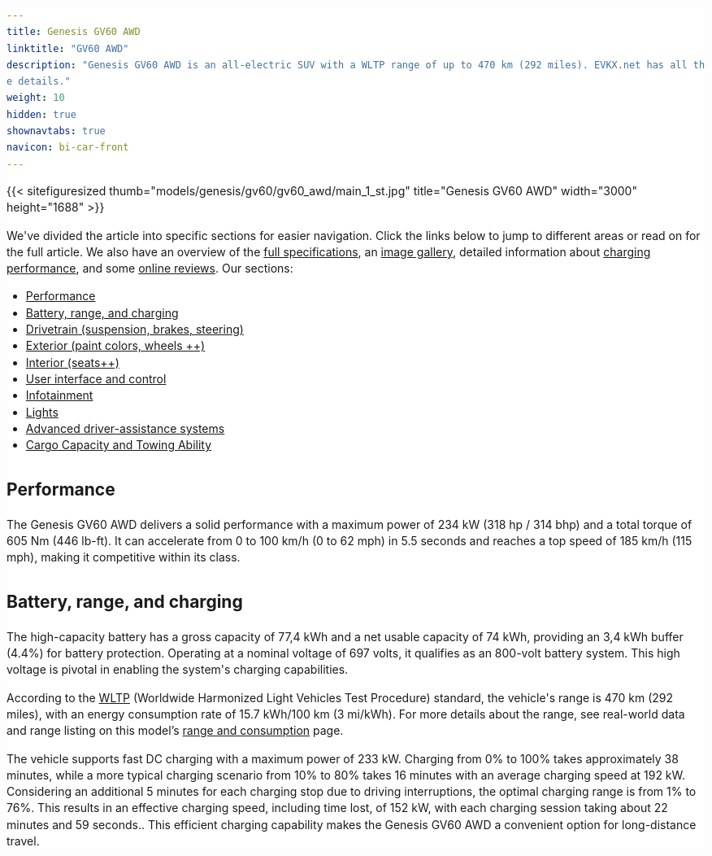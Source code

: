 ```yaml
---
title: Genesis GV60 AWD
linktitle: "GV60 AWD"
description: "Genesis GV60 AWD is an all-electric SUV with a WLTP range of up to 470 km (292 miles). EVKX.net has all the details."
weight: 10
hidden: true
shownavtabs: true
navicon: bi-car-front
---
```





{{< sitefiguresized thumb="models/genesis/gv60/gv60_awd/main_1_st.jpg" title="Genesis GV60 AWD" width="3000" height="1688"  >}}

We've divided the article into specific sections for easier navigation. Click the links below to jump to different areas or read on for the full article. We also have an overview of the [full specifications](specifications/), an [image gallery](gallery/), detailed information about [charging performance](chargingcurve/), and some [online reviews](reviews/). Our sections:

- [Performance](#performance)
- [Battery, range, and charging](#battery-range-and-charging)
- [Drivetrain (suspension, brakes, steering)](#drivetrain)
- [Exterior (paint colors, wheels ++)](#exterior)
- [Interior (seats++)](#interior)
- [User interface and control](#user-interface-and-control)
- [Infotainment](#infotainment)
- [Lights](#lights)
- [Advanced driver-assistance systems](#advanced-driver-assistance-systems)
- [Cargo Capacity and Towing Ability](#cargo-capacity-and-towing-ability)

## Performance

The Genesis GV60 AWD delivers a solid performance with a maximum power of 234 kW (318 hp / 314 bhp) and a total torque of 605 Nm (446 lb-ft). It can accelerate from 0 to 100 km/h (0 to 62 mph) in 5.5 seconds and reaches a top speed of 185 km/h (115 mph), making it competitive within its class.

## Battery, range, and charging

The high-capacity battery has a gross capacity of 77,4 kWh and a net usable capacity of 74 kWh, providing an 3,4 kWh buffer (4.4%) for battery protection. Operating at a nominal voltage of 697 volts, it qualifies as an 800-volt battery system. This high voltage is pivotal in enabling the system's charging capabilities.

According to the [WLTP](../../../../guides/understandingrange/wltp/) (Worldwide Harmonized Light Vehicles Test Procedure) standard, the vehicle's range is 470 km (292 miles), with an energy consumption rate of 15.7 kWh/100 km (3 mi/kWh). For more details about the range, see real-world data and range listing on this model’s [range and consumption](rangeandconsumption/) page.

The vehicle supports fast DC charging with a maximum power of 233 kW. Charging from 0% to 100% takes approximately 38 minutes, while a more typical charging scenario from 10% to 80% takes 16 minutes with an average charging speed at 192 kW. Considering an additional 5 minutes for each charging stop due to driving interruptions, the optimal charging range is from 1% to 76%. This results in an effective charging speed, including time lost, of 152 kW, with each charging session taking about 22 minutes and 59 seconds.. This efficient charging capability makes the Genesis GV60 AWD a convenient option for long-distance travel.
